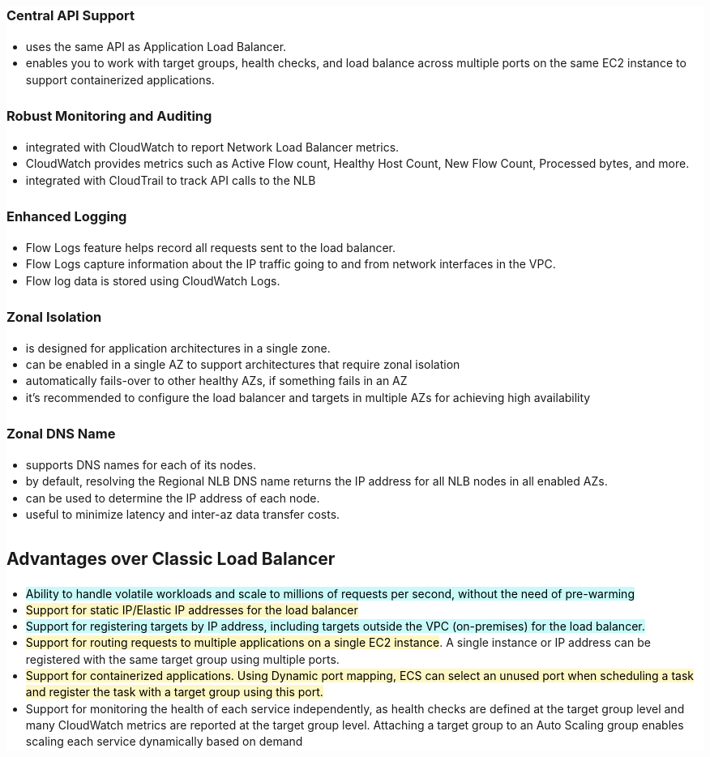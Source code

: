 ### Central API Support
- uses the same API as Application Load Balancer.
- enables you to work with target groups, health checks, and load balance across multiple ports on the same EC2 instance to support containerized applications.

### Robust Monitoring and Auditing
- integrated with CloudWatch to report Network Load Balancer metrics.
- CloudWatch provides metrics such as Active Flow count, Healthy Host Count, New Flow Count, Processed bytes, and more.
- integrated with CloudTrail to track API calls to the NLB

### Enhanced Logging
- Flow Logs feature helps record all requests sent to the load balancer.
- Flow Logs capture information about the IP traffic going to and from network interfaces in the VPC.
- Flow log data is stored using CloudWatch Logs.

### Zonal Isolation
- is designed for application architectures in a single zone.
- can be enabled in a single AZ to support architectures that require zonal isolation
- automatically fails-over to other healthy AZs, if something fails in an AZ
- it’s recommended to configure the load balancer and targets in multiple AZs for achieving high availability

### Zonal DNS Name

- supports DNS names for each of its nodes.
- by default, resolving the Regional NLB DNS name returns the IP address for all NLB nodes in all enabled AZs.
- can be used to determine the IP address of each node.
- useful to minimize latency and inter-az data transfer costs.

## Advantages over Classic Load Balancer

- <mark style="background: #ABF7F7A6;">Ability to handle volatile workloads and scale to millions of requests per second, without the need of pre-warming</mark>
- <mark style="background: #FFF3A3A6;">Support for static IP/Elastic IP addresses for the load balancer</mark>
- <mark style="background: #ABF7F7A6;">Support for registering targets by IP address, including targets outside the VPC (on-premises) for the load balancer.</mark>
- <mark style="background: #FFF3A3A6;">Support for routing requests to multiple applications on a single EC2 instance</mark>. A single instance or IP address can be registered with the same target group using multiple ports.
- <mark style="background: #FFF3A3A6;">Support for containerized applications. Using Dynamic port mapping, ECS can select an unused port when scheduling a task and register the task with a target group using this port.</mark>
- Support for monitoring the health of each service independently, as health checks are defined at the target group level and many CloudWatch metrics are reported at the target group level. Attaching a target group to an Auto Scaling group enables scaling each service dynamically based on demand
